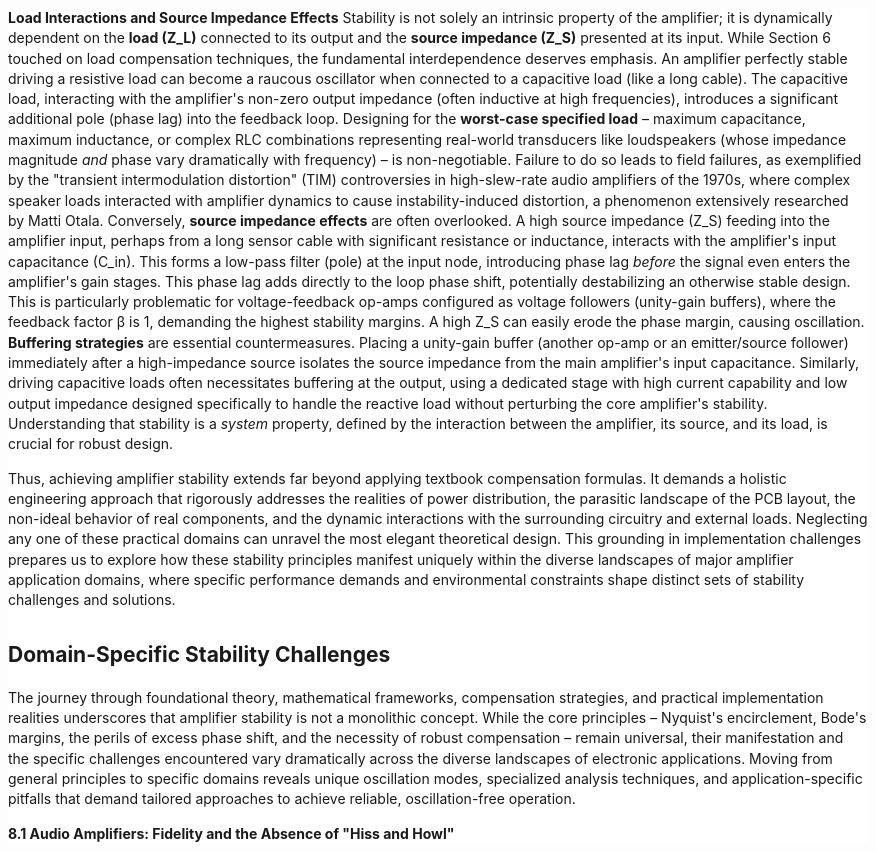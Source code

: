 **Load Interactions and Source Impedance Effects**
Stability is not solely an intrinsic property of the amplifier; it is dynamically dependent on the **load (Z_L)** connected to its output and the **source impedance (Z_S)** presented at its input. While Section 6 touched on load compensation techniques, the fundamental interdependence deserves emphasis. An amplifier perfectly stable driving a resistive load can become a raucous oscillator when connected to a capacitive load (like a long cable). The capacitive load, interacting with the amplifier's non-zero output impedance (often inductive at high frequencies), introduces a significant additional pole (phase lag) into the feedback loop. Designing for the **worst-case specified load** – maximum capacitance, maximum inductance, or complex RLC combinations representing real-world transducers like loudspeakers (whose impedance magnitude *and* phase vary dramatically with frequency) – is non-negotiable. Failure to do so leads to field failures, as exemplified by the "transient intermodulation distortion" (TIM) controversies in high-slew-rate audio amplifiers of the 1970s, where complex speaker loads interacted with amplifier dynamics to cause instability-induced distortion, a phenomenon extensively researched by Matti Otala. Conversely, **source impedance effects** are often overlooked. A high source impedance (Z_S) feeding into the amplifier input, perhaps from a long sensor cable with significant resistance or inductance, interacts with the amplifier's input capacitance (C_in). This forms a low-pass filter (pole) at the input node, introducing phase lag *before* the signal even enters the amplifier's gain stages. This phase lag adds directly to the loop phase shift, potentially destabilizing an otherwise stable design. This is particularly problematic for voltage-feedback op-amps configured as voltage followers (unity-gain buffers), where the feedback factor β is 1, demanding the highest stability margins. A high Z_S can easily erode the phase margin, causing oscillation. **Buffering strategies** are essential countermeasures. Placing a unity-gain buffer (another op-amp or an emitter/source follower) immediately after a high-impedance source isolates the source impedance from the main amplifier's input capacitance. Similarly, driving capacitive loads often necessitates buffering at the output, using a dedicated stage with high current capability and low output impedance designed specifically to handle the reactive load without perturbing the core amplifier's stability. Understanding that stability is a *system* property, defined by the interaction between the amplifier, its source, and its load, is crucial for robust design.

Thus, achieving amplifier stability extends far beyond applying textbook compensation formulas. It demands a holistic engineering approach that rigorously addresses the realities of power distribution, the parasitic landscape of the PCB layout, the non-ideal behavior of real components, and the dynamic interactions with the surrounding circuitry and external loads. Neglecting any one of these practical domains can unravel the most elegant theoretical design. This grounding in implementation challenges prepares us to explore how these stability principles manifest uniquely within the diverse landscapes of major amplifier application domains, where specific performance demands and environmental constraints shape distinct sets of stability challenges and solutions.

## Domain-Specific Stability Challenges

The journey through foundational theory, mathematical frameworks, compensation strategies, and practical implementation realities underscores that amplifier stability is not a monolithic concept. While the core principles – Nyquist's encirclement, Bode's margins, the perils of excess phase shift, and the necessity of robust compensation – remain universal, their manifestation and the specific challenges encountered vary dramatically across the diverse landscapes of electronic applications. Moving from general principles to specific domains reveals unique oscillation modes, specialized analysis techniques, and application-specific pitfalls that demand tailored approaches to achieve reliable, oscillation-free operation.

**8.1 Audio Amplifiers: Fidelity and the Absence of "Hiss and Howl"**